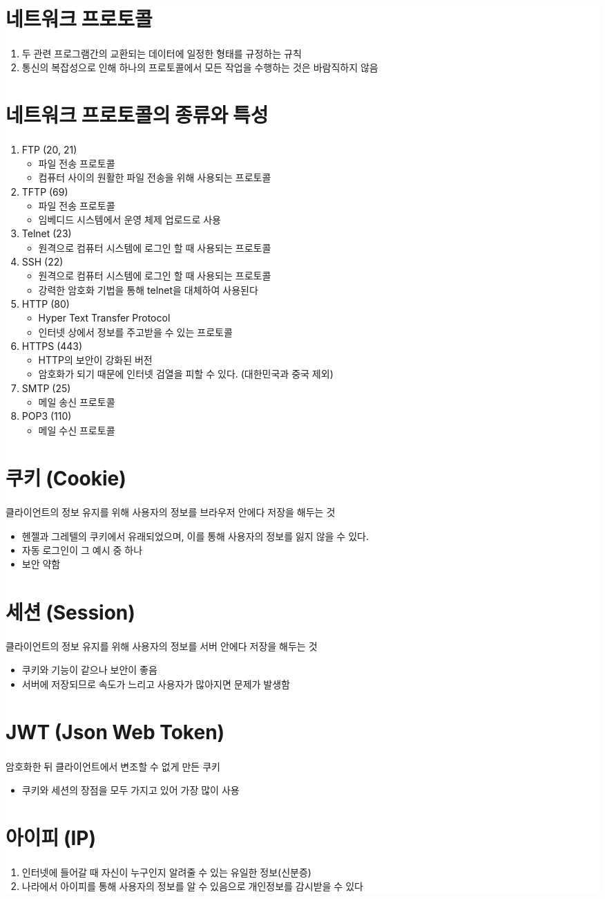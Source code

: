 # 네트워크 프로토콜
1. 두 관련 프로그램간의 교환되는 데이터에 일정한 형태를 규정하는 규칙
2. 통신의 복잡성으로 인해 하나의 프로토콜에서 모든 작업을 수행하는 것은 바람직하지 않음

# 네트워크 프로토콜의 종류와 특성 
1. FTP (20, 21)
    - 파일 전송 프로토콜
    - 컴퓨터 사이의 원활한 파일 전송을 위해 사용되는 프로토콜 
2. TFTP (69)
    - 파일 전송 프로토콜
    - 임베디드 시스템에서 운영 체제 업로드로 사용 
3. Telnet (23)
    - 원격으로 컴퓨터 시스템에 로그인 할 때 사용되는 프로토콜 
4. SSH (22)
    - 원격으로 컴퓨터 시스템에 로그인 할 때 사용되는 프로토콜
    - 강력한 암호화 기법을 통해 telnet을 대체하여 사용된다
5. HTTP (80)
    - Hyper Text Transfer Protocol
    - 인터넷 상에서 정보를 주고받을 수 있는 프로토콜
6. HTTPS (443)
    - HTTP의 보안이 강화된 버전
    - 암호화가 되기 때문에 인터넷 검열을 피할 수 있다. (대한민국과 중국 제외)
7. SMTP (25)
    - 메일 송신 프로토콜
8. POP3 (110)
    - 메일 수신 프로토콜

# 쿠키 (Cookie)
클라이언트의 정보 유지를 위해 사용자의 정보를 브라우저 안에다 저장을 해두는 것 
  - 헨젤과 그레텔의 쿠키에서 유래되었으며, 이를 통해 사용자의 정보를 잃지 않을 수 있다.
  - 자동 로그인이 그 예시 중 하나
  - 보안 약함

# 세션 (Session)
클라이언트의 정보 유지를 위해 사용자의 정보를 서버 안에다 저장을 해두는 것
  - 쿠키와 기능이 같으나 보안이 좋음
  - 서버에 저장되므로 속도가 느리고 사용자가 많아지면 문제가 발생함 

# JWT (Json Web Token)
암호화한 뒤 클라이언트에서 변조할 수 없게 만든 쿠키
  - 쿠키와 세션의 장점을 모두 가지고 있어 가장 많이 사용

# 아이피 (IP)
1. 인터넷에 들어갈 때 자신이 누구인지 알려줄 수 있는 유일한 정보(신분증)
2. 나라에서 아이피를 통해 사용자의 정보를 알 수 있음으로 개인정보를 감시받을 수 있다
